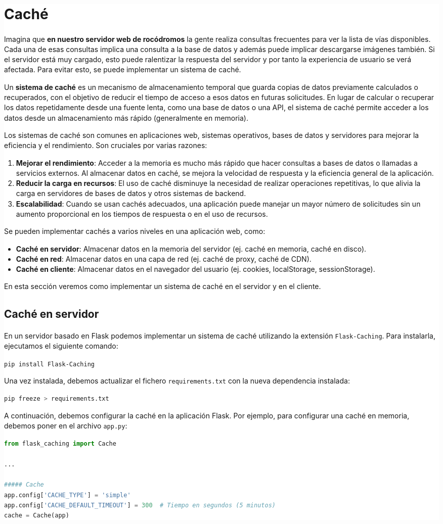 # Caché

Imagina que **en nuestro servidor web de rocódromos** la gente realiza consultas frecuentes para ver la lista de vías disponibles. Cada una de esas consultas implica una consulta a la base de datos y además puede implicar descargarse imágenes también. Si el servidor está muy cargado, esto puede ralentizar la respuesta del servidor y por tanto la experiencia de usuario se verá afectada. Para evitar esto, se puede implementar un sistema de caché.

Un **sistema de caché** es un mecanismo de almacenamiento temporal que guarda copias de datos previamente calculados o recuperados, con el objetivo de reducir el tiempo de acceso a esos datos en futuras solicitudes. En lugar de calcular o recuperar los datos repetidamente desde una fuente lenta, como una base de datos o una API, el sistema de caché permite acceder a los datos desde un almacenamiento más rápido (generalmente en memoria).

Los sistemas de caché son comunes en aplicaciones web, sistemas operativos, bases de datos y servidores para mejorar la eficiencia y el rendimiento. Son cruciales por varias razones:

1. **Mejorar el rendimiento**: Acceder a la memoria es mucho más rápido que hacer consultas a bases de datos o llamadas a servicios externos. Al almacenar datos en caché, se mejora la velocidad de respuesta y la eficiencia general de la aplicación.
2. **Reducir la carga en recursos**: El uso de caché disminuye la necesidad de realizar operaciones repetitivas, lo que alivia la carga en servidores de bases de datos y otros sistemas de backend.
3. **Escalabilidad**: Cuando se usan cachés adecuados, una aplicación puede manejar un mayor número de solicitudes sin un aumento proporcional en los tiempos de respuesta o en el uso de recursos.


Se pueden implementar cachés a varios niveles en una aplicación web, como:
- **Caché en servidor**: Almacenar datos en la memoria del servidor (ej. caché en memoria, caché en disco).
- **Caché en red**: Almacenar datos en una capa de red (ej. caché de proxy, caché de CDN).
- **Caché en cliente**: Almacenar datos en el navegador del usuario (ej. cookies, localStorage, sessionStorage).

En esta sección veremos como implementar un sistema de caché en el servidor y en el cliente.

## Caché en servidor

En un servidor basado en Flask podemos implementar un sistema de caché utilizando la extensión `Flask-Caching`. Para instalarla, ejecutamos el siguiente comando:

```bash
pip install Flask-Caching
```

Una vez instalada, debemos actualizar el fichero `requirements.txt` con la nueva dependencia instalada:

```bash
pip freeze > requirements.txt
```

A continuación, debemos configurar la caché en la aplicación Flask. Por ejemplo, para configurar una caché en memoria, debemos poner en el archivo `app.py`:

```python
from flask_caching import Cache

...

##### Cache
app.config['CACHE_TYPE'] = 'simple' 
app.config['CACHE_DEFAULT_TIMEOUT'] = 300  # Tiempo en segundos (5 minutos)
cache = Cache(app)
```
